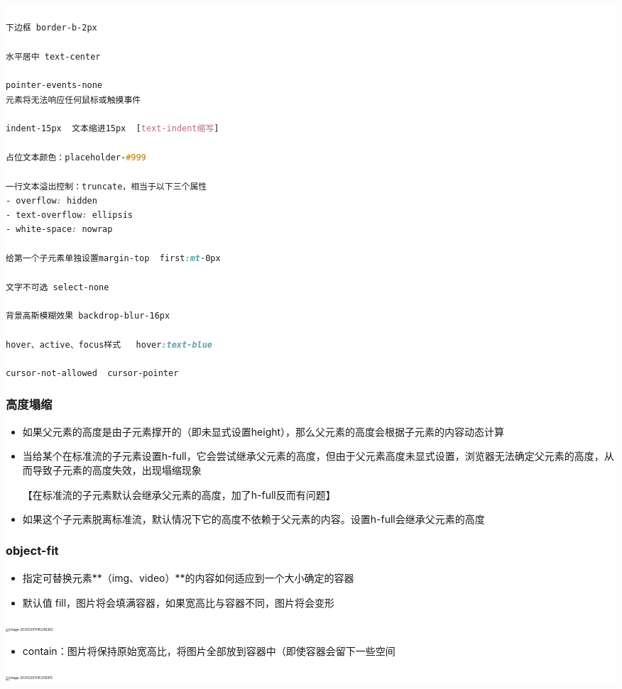 ```css

下边框 border-b-2px

水平居中 text-center 

pointer-events-none
元素将无法响应任何鼠标或触摸事件

indent-15px  文本缩进15px  [text-indent缩写] 

占位文本颜色：placeholder-#999

一行文本溢出控制：truncate，相当于以下三个属性
- overflow: hidden
- text-overflow: ellipsis
- white-space: nowrap

给第一个子元素单独设置margin-top  first:mt-0px

文字不可选 select-none

背景高斯模糊效果 backdrop-blur-16px 

hover、active、focus样式   hover:text-blue

cursor-not-allowed  cursor-pointer
```





### 高度塌缩

- 如果父元素的高度是由子元素撑开的（即未显式设置height），那么父元素的高度会根据子元素的内容动态计算

- 当给某个在标准流的子元素设置h-full，它会尝试继承父元素的高度，但由于父元素高度未显式设置，浏览器无法确定父元素的高度，从而导致子元素的高度失效，出现塌缩现象

  【在标准流的子元素默认会继承父元素的高度，加了h-full反而有问题】

- 如果这个子元素脱离标准流，默认情况下它的高度不依赖于父元素的内容。设置h-full会继承父元素的高度





### object-fit

- 指定可替换元素**（img、video）**的内容如何适应到一个大小确定的容器

- 默认值 fill，图片将会填满容器，如果宽高比与容器不同，图片将会变形

<img src="https://cdn.jsdelivr.net/gh/shilixiaoqiaoya/pictures@master/image-20250201145248362.png" alt="image-20250201145248362" style="zoom:33%;" />

- contain：图片将保持原始宽高比，将图片全部放到容器中（即使容器会留下一些空间

<img src="https://cdn.jsdelivr.net/gh/shilixiaoqiaoya/pictures@master/image-20250201145309915.png" alt="image-20250201145309915" style="zoom:33%;" />


[filed]: value\n